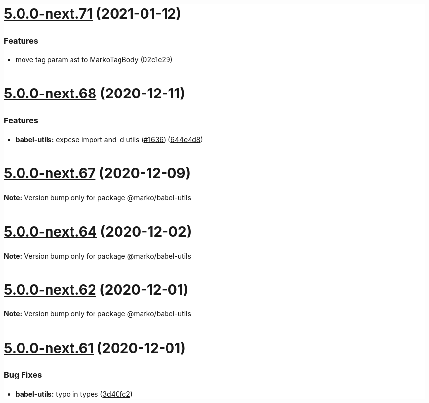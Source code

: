 # [5.0.0-next.71](https://github.com/marko-js/marko/tree/master/packages/babel-utils/compare/v5.0.0-next.70...v5.0.0-next.71) (2021-01-12)

### Features

- move tag param ast to MarkoTagBody ([02c1e29](https://github.com/marko-js/marko/tree/master/packages/babel-utils/commit/02c1e29426b7995d869ab8a9fd1f8dd6dccaeca5))

# [5.0.0-next.68](https://github.com/marko-js/marko/tree/master/packages/babel-utils/compare/v5.0.0-next.67...v5.0.0-next.68) (2020-12-11)

### Features

- **babel-utils:** expose import and id utils ([#1636](https://github.com/marko-js/marko/tree/master/packages/babel-utils/issues/1636)) ([644e4d8](https://github.com/marko-js/marko/tree/master/packages/babel-utils/commit/644e4d8756c2260a1e2d28374a31a67552414179))

# [5.0.0-next.67](https://github.com/marko-js/marko/tree/master/packages/babel-utils/compare/v5.0.0-next.66...v5.0.0-next.67) (2020-12-09)

**Note:** Version bump only for package @marko/babel-utils

# [5.0.0-next.64](https://github.com/marko-js/marko/tree/master/packages/babel-utils/compare/v5.0.0-next.63...v5.0.0-next.64) (2020-12-02)

**Note:** Version bump only for package @marko/babel-utils

# [5.0.0-next.62](https://github.com/marko-js/marko/tree/master/packages/babel-utils/compare/v5.0.0-next.61...v5.0.0-next.62) (2020-12-01)

**Note:** Version bump only for package @marko/babel-utils

# [5.0.0-next.61](https://github.com/marko-js/marko/tree/master/packages/babel-utils/compare/v5.0.0-next.60...v5.0.0-next.61) (2020-12-01)

### Bug Fixes

- **babel-utils:** typo in types ([3d40fc2](https://github.com/marko-js/marko/tree/master/packages/babel-utils/commit/3d40fc24fd19ffdd08a403186f0fba8dc7f4ea1f))

